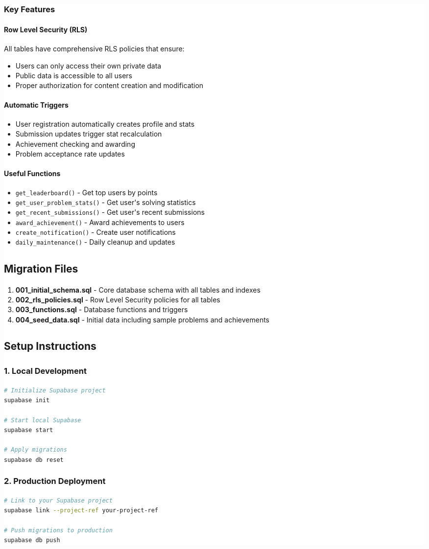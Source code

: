 ### Key Features

#### Row Level Security (RLS)
All tables have comprehensive RLS policies that ensure:
- Users can only access their own private data
- Public data is accessible to all users
- Proper authorization for content creation and modification

#### Automatic Triggers
- User registration automatically creates profile and stats
- Submission updates trigger stat recalculation
- Achievement checking and awarding
- Problem acceptance rate updates

#### Useful Functions
- `get_leaderboard()` - Get top users by points
- `get_user_problem_stats()` - Get user's solving statistics
- `get_recent_submissions()` - Get user's recent submissions
- `award_achievement()` - Award achievements to users
- `create_notification()` - Create user notifications
- `daily_maintenance()` - Daily cleanup and updates

## Migration Files

1. **001_initial_schema.sql** - Core database schema with all tables and indexes
2. **002_rls_policies.sql** - Row Level Security policies for all tables
3. **003_functions.sql** - Database functions and triggers
4. **004_seed_data.sql** - Initial data including sample problems and achievements

## Setup Instructions

### 1. Local Development

```bash
# Initialize Supabase project
supabase init

# Start local Supabase
supabase start

# Apply migrations
supabase db reset
```

### 2. Production Deployment

```bash
# Link to your Supabase project
supabase link --project-ref your-project-ref

# Push migrations to production
supabase db push
```
